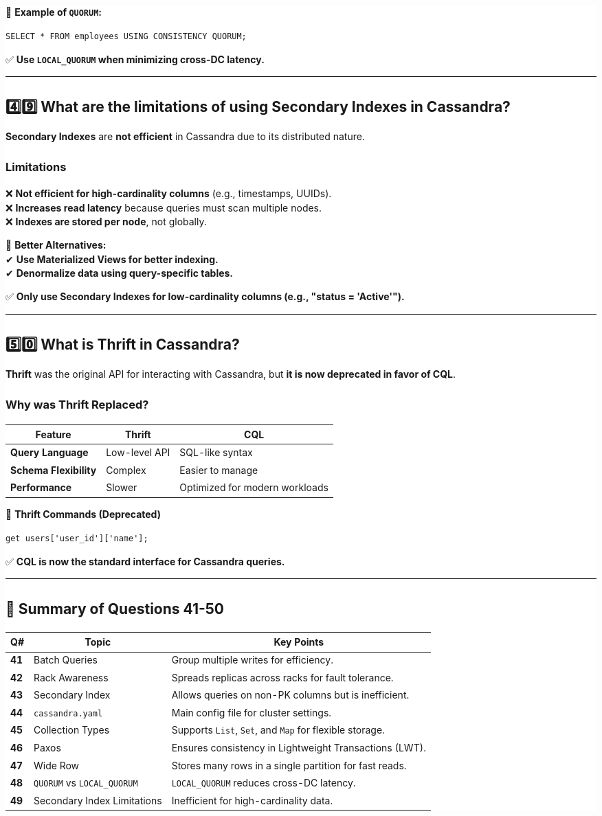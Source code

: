 📌 **Example of `QUORUM`:**
```cql
SELECT * FROM employees USING CONSISTENCY QUORUM;
```
✅ **Use `LOCAL_QUORUM` when minimizing cross-DC latency.**

---

## **4️⃣9️⃣ What are the limitations of using Secondary Indexes in Cassandra?**  
**Secondary Indexes** are **not efficient** in Cassandra due to its distributed nature.

### **Limitations**
❌ **Not efficient for high-cardinality columns** (e.g., timestamps, UUIDs).  
❌ **Increases read latency** because queries must scan multiple nodes.  
❌ **Indexes are stored per node**, not globally.  

📌 **Better Alternatives:**  
✔ **Use Materialized Views for better indexing.**  
✔ **Denormalize data using query-specific tables.**  

✅ **Only use Secondary Indexes for low-cardinality columns (e.g., "status = 'Active'").**

---

## **5️⃣0️⃣ What is Thrift in Cassandra?**  
**Thrift** was the original API for interacting with Cassandra, but **it is now deprecated in favor of CQL**.

### **Why was Thrift Replaced?**
| Feature | Thrift | CQL |
|---------|--------|-----|
| **Query Language** | Low-level API | SQL-like syntax |
| **Schema Flexibility** | Complex | Easier to manage |
| **Performance** | Slower | Optimized for modern workloads |

📌 **Thrift Commands (Deprecated)**  
```thrift
get users['user_id']['name'];
```
✅ **CQL is now the standard interface for Cassandra queries.**

---

## **📌 Summary of Questions 41-50**
| **Q#** | **Topic** | **Key Points** |
|-------|----------|-------------|
| **41** | Batch Queries | Group multiple writes for efficiency. |
| **42** | Rack Awareness | Spreads replicas across racks for fault tolerance. |
| **43** | Secondary Index | Allows queries on non-PK columns but is inefficient. |
| **44** | `cassandra.yaml` | Main config file for cluster settings. |
| **45** | Collection Types | Supports `List`, `Set`, and `Map` for flexible storage. |
| **46** | Paxos | Ensures consistency in Lightweight Transactions (LWT). |
| **47** | Wide Row | Stores many rows in a single partition for fast reads. |
| **48** | `QUORUM` vs `LOCAL_QUORUM` | `LOCAL_QUORUM` reduces cross-DC latency. |
| **49** | Secondary Index Limitations | Inefficient for high-cardinality data. |